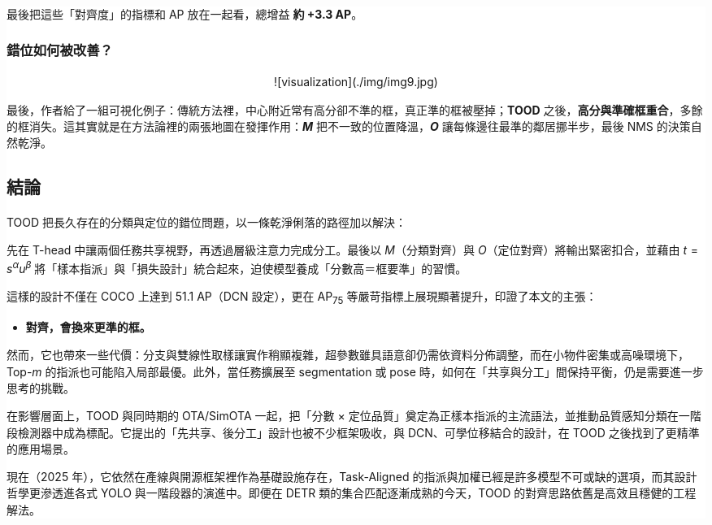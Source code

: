 最後把這些「對齊度」的指標和 AP 放在一起看，總增益 **約 +3.3 AP**。

### 錯位如何被改善？

<div align="center">
<figure style={{ "width": "90%"}}>
![visualization](./img/img9.jpg)
</figure>
</div>

最後，作者給了一組可視化例子：傳統方法裡，中心附近常有高分卻不準的框，真正準的框被壓掉；**TOOD** 之後，**高分與準確框重合**，多餘的框消失。這其實就是在方法論裡的兩張地圖在發揮作用：**$M$** 把不一致的位置降溫，**$O$** 讓每條邊往最準的鄰居挪半步，最後 NMS 的決策自然乾淨。

## 結論

TOOD 把長久存在的分類與定位的錯位問題，以一條乾淨俐落的路徑加以解決：

先在 T-head 中讓兩個任務共享視野，再透過層級注意力完成分工。最後以 $M$（分類對齊）與 $O$（定位對齊）將輸出緊密扣合，並藉由 $t=s^{\alpha}u^{\beta}$ 將「樣本指派」與「損失設計」統合起來，迫使模型養成「分數高＝框要準」的習慣。

這樣的設計不僅在 COCO 上達到 51.1 AP（DCN 設定），更在 AP$_{75}$ 等嚴苛指標上展現顯著提升，印證了本文的主張：

- **對齊，會換來更準的框。**

然而，它也帶來一些代價：分支與雙線性取樣讓實作稍顯複雜，超參數雖具語意卻仍需依資料分佈調整，而在小物件密集或高噪環境下，Top-$m$ 的指派也可能陷入局部最優。此外，當任務擴展至 segmentation 或 pose 時，如何在「共享與分工」間保持平衡，仍是需要進一步思考的挑戰。

在影響層面上，TOOD 與同時期的 OTA/SimOTA 一起，把「分數 × 定位品質」奠定為正樣本指派的主流語法，並推動品質感知分類在一階段檢測器中成為標配。它提出的「先共享、後分工」設計也被不少框架吸收，與 DCN、可學位移結合的設計，在 TOOD 之後找到了更精準的應用場景。

現在（2025 年），它依然在產線與開源框架裡作為基礎設施存在，Task-Aligned 的指派與加權已經是許多模型不可或缺的選項，而其設計哲學更滲透進各式 YOLO 與一階段器的演進中。即便在 DETR 類的集合匹配逐漸成熟的今天，TOOD 的對齊思路依舊是高效且穩健的工程解法。
